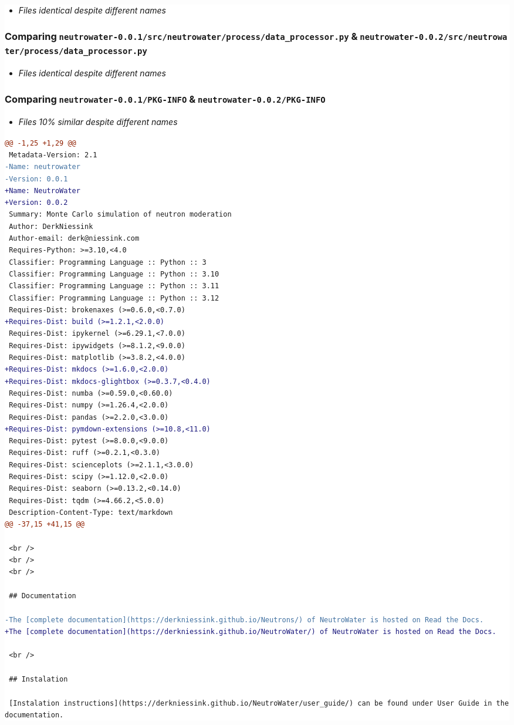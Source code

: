  * *Files identical despite different names*

### Comparing `neutrowater-0.0.1/src/neutrowater/process/data_processor.py` & `neutrowater-0.0.2/src/neutrowater/process/data_processor.py`

 * *Files identical despite different names*

### Comparing `neutrowater-0.0.1/PKG-INFO` & `neutrowater-0.0.2/PKG-INFO`

 * *Files 10% similar despite different names*

```diff
@@ -1,25 +1,29 @@
 Metadata-Version: 2.1
-Name: neutrowater
-Version: 0.0.1
+Name: NeutroWater
+Version: 0.0.2
 Summary: Monte Carlo simulation of neutron moderation
 Author: DerkNiessink
 Author-email: derk@niessink.com
 Requires-Python: >=3.10,<4.0
 Classifier: Programming Language :: Python :: 3
 Classifier: Programming Language :: Python :: 3.10
 Classifier: Programming Language :: Python :: 3.11
 Classifier: Programming Language :: Python :: 3.12
 Requires-Dist: brokenaxes (>=0.6.0,<0.7.0)
+Requires-Dist: build (>=1.2.1,<2.0.0)
 Requires-Dist: ipykernel (>=6.29.1,<7.0.0)
 Requires-Dist: ipywidgets (>=8.1.2,<9.0.0)
 Requires-Dist: matplotlib (>=3.8.2,<4.0.0)
+Requires-Dist: mkdocs (>=1.6.0,<2.0.0)
+Requires-Dist: mkdocs-glightbox (>=0.3.7,<0.4.0)
 Requires-Dist: numba (>=0.59.0,<0.60.0)
 Requires-Dist: numpy (>=1.26.4,<2.0.0)
 Requires-Dist: pandas (>=2.2.0,<3.0.0)
+Requires-Dist: pymdown-extensions (>=10.8,<11.0)
 Requires-Dist: pytest (>=8.0.0,<9.0.0)
 Requires-Dist: ruff (>=0.2.1,<0.3.0)
 Requires-Dist: scienceplots (>=2.1.1,<3.0.0)
 Requires-Dist: scipy (>=1.12.0,<2.0.0)
 Requires-Dist: seaborn (>=0.13.2,<0.14.0)
 Requires-Dist: tqdm (>=4.66.2,<5.0.0)
 Description-Content-Type: text/markdown
@@ -37,15 +41,15 @@
 
 <br />
 <br />
 <br />
 
 ## Documentation
 
-The [complete documentation](https://derkniessink.github.io/Neutrons/) of NeutroWater is hosted on Read the Docs.
+The [complete documentation](https://derkniessink.github.io/NeutroWater/) of NeutroWater is hosted on Read the Docs.
 
 <br />
 
 ## Instalation
 
 [Instalation instructions](https://derkniessink.github.io/NeutroWater/user_guide/) can be found under User Guide in the documentation.
```